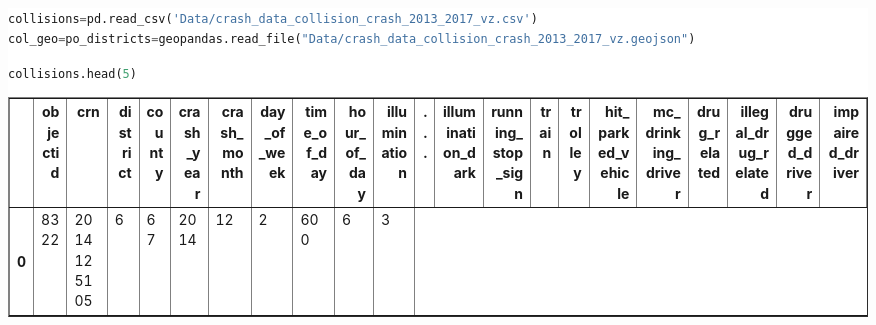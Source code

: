 
```python
collisions=pd.read_csv('Data/crash_data_collision_crash_2013_2017_vz.csv')
col_geo=po_districts=geopandas.read_file("Data/crash_data_collision_crash_2013_2017_vz.geojson")
```


```python
collisions.head(5)
```




<div>
<style scoped>
    .dataframe tbody tr th:only-of-type {
        vertical-align: middle;
    }

    .dataframe tbody tr th {
        vertical-align: top;
    }

    .dataframe thead th {
        text-align: right;
    }
</style>
<table border="1" class="dataframe">
  <thead>
    <tr style="text-align: right;">
      <th></th>
      <th>objectid</th>
      <th>crn</th>
      <th>district</th>
      <th>county</th>
      <th>crash_year</th>
      <th>crash_month</th>
      <th>day_of_week</th>
      <th>time_of_day</th>
      <th>hour_of_day</th>
      <th>illumination</th>
      <th>...</th>
      <th>illumination_dark</th>
      <th>running_stop_sign</th>
      <th>train</th>
      <th>trolley</th>
      <th>hit_parked_vehicle</th>
      <th>mc_drinking_driver</th>
      <th>drug_related</th>
      <th>illegal_drug_related</th>
      <th>drugged_driver</th>
      <th>impaired_driver</th>
    </tr>
  </thead>
  <tbody>
    <tr>
      <th>0</th>
      <td>8322</td>
      <td>2014125105</td>
      <td>6</td>
      <td>67</td>
      <td>2014</td>
      <td>12</td>
      <td>2</td>
      <td>600</td>
      <td>6</td>
      <td>3</td>